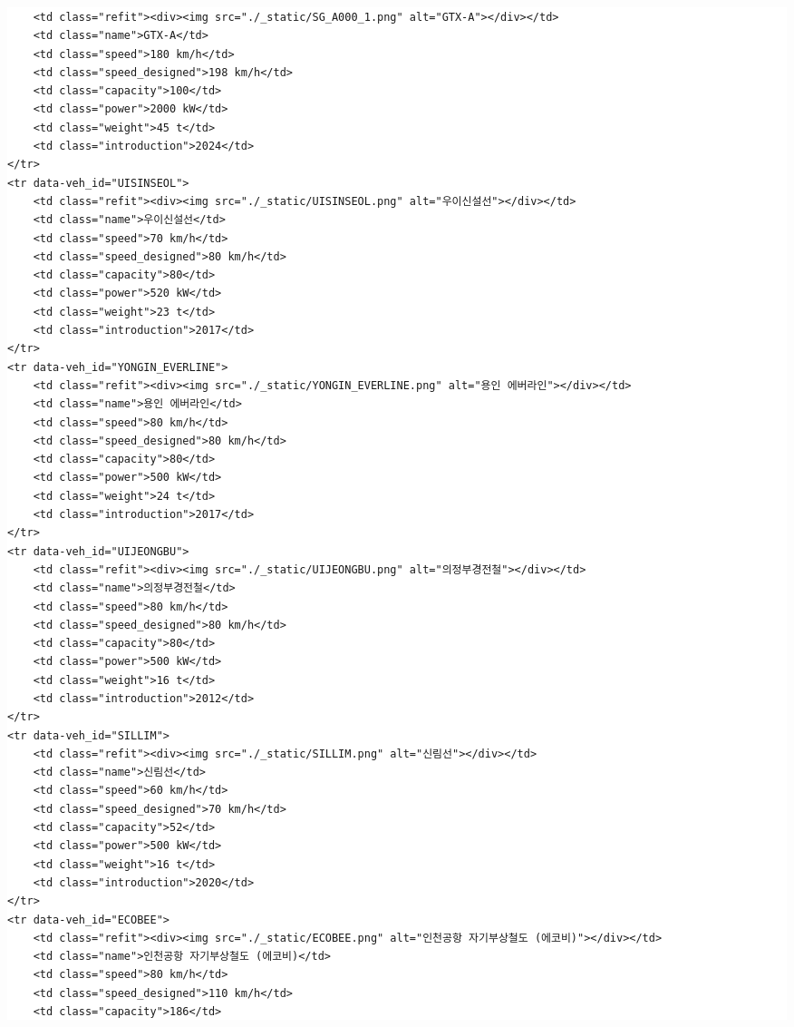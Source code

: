         <td class="refit"><div><img src="./_static/SG_A000_1.png" alt="GTX-A"></div></td>
        <td class="name">GTX-A</td>
        <td class="speed">180 km/h</td>
        <td class="speed_designed">198 km/h</td>
        <td class="capacity">100</td>
        <td class="power">2000 kW</td>
        <td class="weight">45 t</td>
        <td class="introduction">2024</td>
    </tr>
    <tr data-veh_id="UISINSEOL">
        <td class="refit"><div><img src="./_static/UISINSEOL.png" alt="우이신설선"></div></td>
        <td class="name">우이신설선</td>
        <td class="speed">70 km/h</td>
        <td class="speed_designed">80 km/h</td>
        <td class="capacity">80</td>
        <td class="power">520 kW</td>
        <td class="weight">23 t</td>
        <td class="introduction">2017</td>
    </tr>
    <tr data-veh_id="YONGIN_EVERLINE">
        <td class="refit"><div><img src="./_static/YONGIN_EVERLINE.png" alt="용인 에버라인"></div></td>
        <td class="name">용인 에버라인</td>
        <td class="speed">80 km/h</td>
        <td class="speed_designed">80 km/h</td>
        <td class="capacity">80</td>
        <td class="power">500 kW</td>
        <td class="weight">24 t</td>
        <td class="introduction">2017</td>
    </tr>
    <tr data-veh_id="UIJEONGBU">
        <td class="refit"><div><img src="./_static/UIJEONGBU.png" alt="의정부경전철"></div></td>
        <td class="name">의정부경전철</td>
        <td class="speed">80 km/h</td>
        <td class="speed_designed">80 km/h</td>
        <td class="capacity">80</td>
        <td class="power">500 kW</td>
        <td class="weight">16 t</td>
        <td class="introduction">2012</td>
    </tr>
    <tr data-veh_id="SILLIM">
        <td class="refit"><div><img src="./_static/SILLIM.png" alt="신림선"></div></td>
        <td class="name">신림선</td>
        <td class="speed">60 km/h</td>
        <td class="speed_designed">70 km/h</td>
        <td class="capacity">52</td>
        <td class="power">500 kW</td>
        <td class="weight">16 t</td>
        <td class="introduction">2020</td>
    </tr>
    <tr data-veh_id="ECOBEE">
        <td class="refit"><div><img src="./_static/ECOBEE.png" alt="인천공항 자기부상철도 (에코비)"></div></td>
        <td class="name">인천공항 자기부상철도 (에코비)</td>
        <td class="speed">80 km/h</td>
        <td class="speed_designed">110 km/h</td>
        <td class="capacity">186</td>